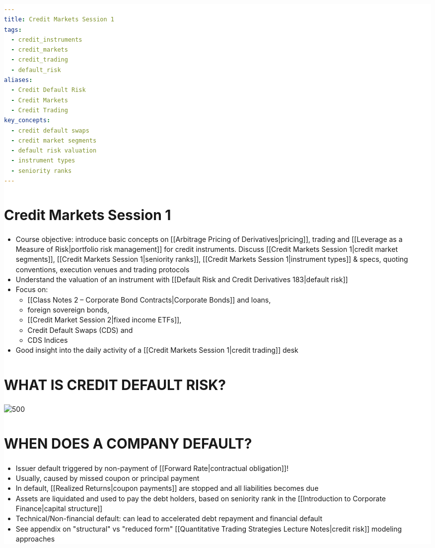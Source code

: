```yaml
---
title: Credit Markets Session 1
tags:
  - credit_instruments
  - credit_markets
  - credit_trading
  - default_risk
aliases:
  - Credit Default Risk
  - Credit Markets
  - Credit Trading
key_concepts:
  - credit default swaps
  - credit market segments
  - default risk valuation
  - instrument types
  - seniority ranks
---
```


# Credit Markets Session 1
- Course objective: introduce basic concepts on [[Arbitrage Pricing of Derivatives|pricing]],  trading and [[Leverage as a Measure of Risk|portfolio risk management]] for credit instruments. Discuss [[Credit Markets Session 1|credit market segments]],  [[Credit Markets Session 1|seniority ranks]],  [[Credit Markets Session 1|instrument types]] & specs,  quoting conventions,  execution venues and trading protocols
- Understand the valuation of an instrument with [[Default Risk and Credit Derivatives 183|default risk]]
- Focus on:
	 - [[Class Notes 2 – Corporate Bond Contracts|Corporate Bonds]] and loans,
	 - foreign sovereign bonds,
	 - [[Credit Market Session 2|fixed income ETFs]],
	 - Credit Default Swaps (CDS) and
	 - CDS Indices
- Good insight into the daily activity of a [[Credit Markets Session 1|credit trading]] desk

# WHAT IS CREDIT DEFAULT RISK?

 ![500](e83ab197f445cef5c27a8c11ae5a3919.png)

# WHEN DOES A COMPANY DEFAULT?

- Issuer default triggered by non-payment of [[Forward Rate|contractual obligation]]!
- Usually,  caused by missed coupon or principal payment
- In default,  [[Realized Returns|coupon payments]] are stopped and all liabilities becomes due
- Assets are liquidated and used to pay the debt holders,  based on seniority rank in the [[Introduction to Corporate Finance|capital structure]]
- Technical/Non-financial default: can lead to accelerated debt repayment and financial default
- See appendix on "structural" vs "reduced form" [[Quantitative Trading Strategies Lecture Notes|credit risk]] modeling approaches
